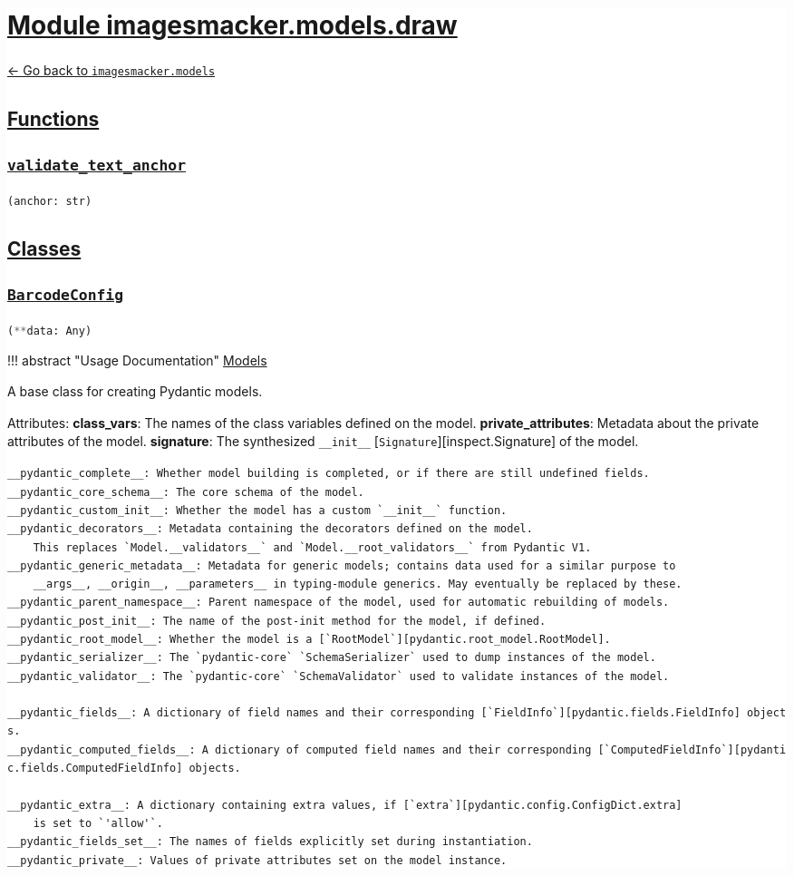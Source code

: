 <h1 id=""><a href="#">Module imagesmacker.models.draw</a></h1>

[← Go back to `imagesmacker.models`](./index.md)

<h2 id="functions"><a href="#functions">Functions</a></h2>

<h3 id="functions-validate_text_anchor"><a href="#functions-validate_text_anchor"><pre>validate_text_anchor</pre></a></h3>

```python
(anchor: str)
```

<h2 id="classes"><a href="#classes">Classes</a></h2>

<h3 id="classes-barcodeconfig"><a href="#classes-barcodeconfig"><pre>BarcodeConfig</pre></a></h3>

```python
(**data: Any)
```

!!! abstract "Usage Documentation"
    [Models](../concepts/models.md)

A base class for creating Pydantic models.

Attributes:
    __class_vars__: The names of the class variables defined on the model.
    __private_attributes__: Metadata about the private attributes of the model.
    __signature__: The synthesized `__init__` [`Signature`][inspect.Signature] of the model.

    __pydantic_complete__: Whether model building is completed, or if there are still undefined fields.
    __pydantic_core_schema__: The core schema of the model.
    __pydantic_custom_init__: Whether the model has a custom `__init__` function.
    __pydantic_decorators__: Metadata containing the decorators defined on the model.
        This replaces `Model.__validators__` and `Model.__root_validators__` from Pydantic V1.
    __pydantic_generic_metadata__: Metadata for generic models; contains data used for a similar purpose to
        __args__, __origin__, __parameters__ in typing-module generics. May eventually be replaced by these.
    __pydantic_parent_namespace__: Parent namespace of the model, used for automatic rebuilding of models.
    __pydantic_post_init__: The name of the post-init method for the model, if defined.
    __pydantic_root_model__: Whether the model is a [`RootModel`][pydantic.root_model.RootModel].
    __pydantic_serializer__: The `pydantic-core` `SchemaSerializer` used to dump instances of the model.
    __pydantic_validator__: The `pydantic-core` `SchemaValidator` used to validate instances of the model.

    __pydantic_fields__: A dictionary of field names and their corresponding [`FieldInfo`][pydantic.fields.FieldInfo] objects.
    __pydantic_computed_fields__: A dictionary of computed field names and their corresponding [`ComputedFieldInfo`][pydantic.fields.ComputedFieldInfo] objects.

    __pydantic_extra__: A dictionary containing extra values, if [`extra`][pydantic.config.ConfigDict.extra]
        is set to `'allow'`.
    __pydantic_fields_set__: The names of fields explicitly set during instantiation.
    __pydantic_private__: Values of private attributes set on the model instance.
